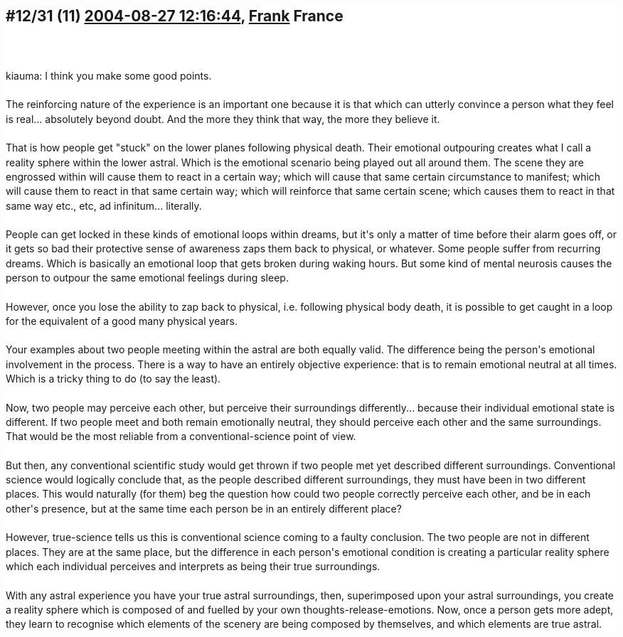 ## \#12/31 (11) [2004-08-27 12:16:44](https://www.astralpulse.com/forums/index.php?msg=111528), [Frank](https://www.astralpulse.com/forums/profile/?u=359) France ##
<section>
<br>
<br>
kiauma: I think you make some good points.
<br>
<br>
The reinforcing nature of the experience is an important one because it is that which can utterly convince a person what they feel is real... absolutely beyond doubt. And the more they think that way, the more they believe it.
<br>
<br>
That is how people get "stuck" on the lower planes following physical death. Their emotional outpouring creates what I call a reality sphere within the lower astral. Which is the emotional scenario being played out all around them. The scene they are engrossed within will cause them to react in a certain way; which will cause that same certain circumstance to manifest; which will cause them to react in that same certain way; which will reinforce that same certain scene; which causes them to react in that same way etc., etc, ad infinitum... literally.
<br>
<br>
People can get locked in these kinds of emotional loops within dreams, but it's only a matter of time before their alarm goes off, or it gets so bad their protective sense of awareness zaps them back to physical, or whatever. Some people suffer from recurring dreams. Which is basically an emotional loop that gets broken during waking hours. But some kind of mental neurosis causes the person to outpour the same emotional feelings during sleep.
<br>
<br>
However, once you lose the ability to zap back to physical, i.e. following physical body death, it is possible to get caught in a loop for the equivalent of a good many physical years.
<br>
<br>
Your examples about two people meeting within the astral are both equally valid. The difference being the person's emotional involvement in the process. There is a way to have an entirely objective experience: that is to remain emotional neutral at all times. Which is a tricky thing to do (to say the least).
<br>
<br>
Now, two people may perceive each other, but perceive their surroundings differently... because their individual emotional state is different. If two people meet and both remain emotionally neutral, they should perceive each other and the same surroundings. That would be the most reliable from a conventional-science point of view.
<br>
<br>
But then, any conventional scientific study would get thrown if two people met yet described different surroundings. Conventional science would logically conclude that, as the people described different surroundings, they must have been in two different places. This would naturally (for them) beg the question how could two people correctly perceive each other, and be in each other's presence, but at the same time each person be in an entirely different place?
<br>
<br>
However, true-science tells us this is conventional science coming to a faulty conclusion. The two people are not in different places. They are at the same place, but the difference in each person's emotional condition is creating a particular reality sphere which each individual perceives and interprets as being their true surroundings.
<br>
<br>
With any astral experience you have your true astral surroundings, then, superimposed upon your astral surroundings, you create a reality sphere which is composed of and fuelled by your own thoughts-release-emotions. Now, once a person gets more adept, they learn to recognise which elements of the scenery are being composed by themselves, and which elements are true astral.